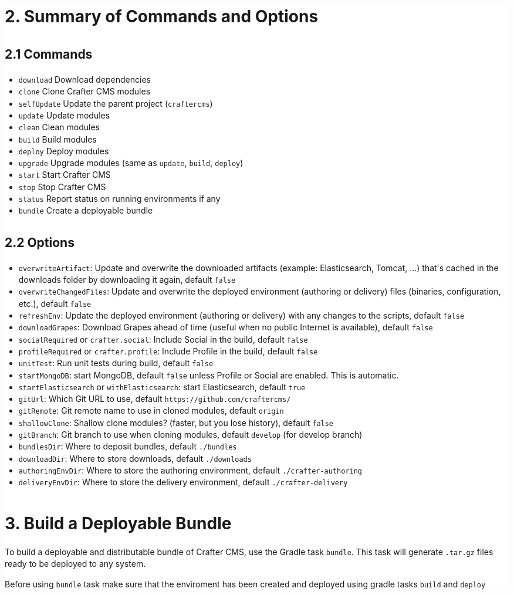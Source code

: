 # 2. Summary of Commands and Options
## 2.1 Commands

* `download` Download dependencies
* `clone` Clone Crafter CMS modules
* `selfUpdate` Update the parent project (`craftercms`)
* `update` Update modules
* `clean` Clean modules
* `build` Build modules
* `deploy` Deploy modules
* `upgrade` Upgrade modules (same as `update`, `build`, `deploy`)
* `start` Start Crafter CMS
* `stop` Stop Crafter CMS
* `status` Report status on running environments if any
* `bundle` Create a deployable bundle

## 2.2 Options

* `overwriteArtifact`: Update and overwrite the downloaded artifacts (example: Elasticsearch, Tomcat, ...) that's cached in the downloads folder by downloading it again, default `false` 
* `overwriteChangedFiles`: Update and overwrite the deployed environment (authoring or delivery) files (binaries, configuration, etc.), default `false` 
* `refreshEnv`: Update the deployed environment (authoring or delivery) with any changes to the scripts, default `false` 
* `downloadGrapes`: Download Grapes ahead of time (useful when no public Internet is available), default `false`
* `socialRequired` or `crafter.social`: Include Social in the build, default `false`
* `profileRequired` or `crafter.profile`: Include Profile in the build, default `false`
* `unitTest`: Run unit tests during build, default `false`
* `startMongoDB`: start MongoDB, default `false` unless Profile or Social are enabled. This is automatic.
* `startElasticsearch` or `withElasticsearch`: start Elasticsearch, default `true`
* `gitUrl`: Which Git URL to use, default `https://github.com/craftercms/`
* `gitRemote`: Git remote name to use in cloned modules, default `origin`
* `shallowClone`: Shallow clone modules? (faster, but you lose history), default `false`
* `gitBranch`: Git branch to use when cloning modules, default `develop` (for develop branch)
* `bundlesDir`: Where to deposit bundles, default `./bundles`
* `downloadDir`: Where to store downloads, default `./downloads`
* `authoringEnvDir`: Where to store the authoring environment, default `./crafter-authoring`
* `deliveryEnvDir`: Where to store the delivery environment, default `./crafter-delivery`

# 3. Build a Deployable Bundle

To build a deployable and distributable bundle of Crafter CMS, use the Gradle task `bundle`. This task will generate `.tar.gz` files ready to be deployed to any system.

Before using `bundle` task make sure that the enviroment has been created and deployed using gradle tasks `build` and `deploy`
